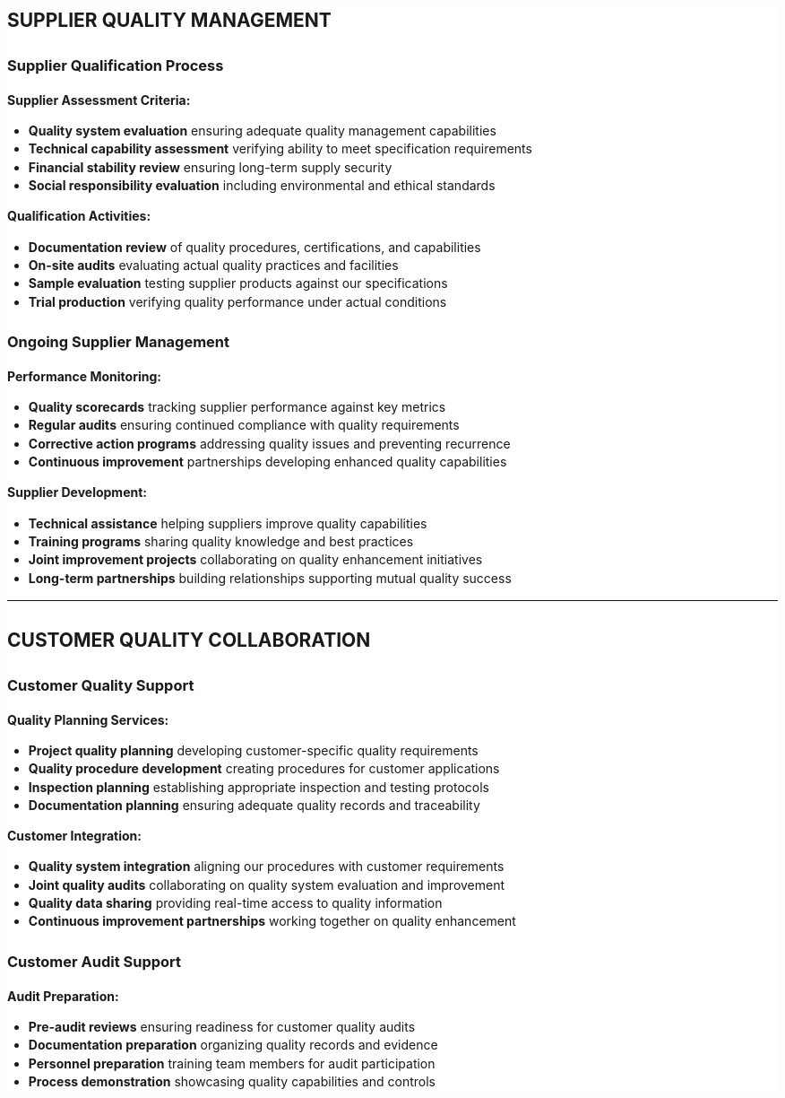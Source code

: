 
## SUPPLIER QUALITY MANAGEMENT

### Supplier Qualification Process
**Supplier Assessment Criteria:**
- **Quality system evaluation** ensuring adequate quality management capabilities
- **Technical capability assessment** verifying ability to meet specification requirements
- **Financial stability review** ensuring long-term supply security
- **Social responsibility evaluation** including environmental and ethical standards

**Qualification Activities:**
- **Documentation review** of quality procedures, certifications, and capabilities
- **On-site audits** evaluating actual quality practices and facilities
- **Sample evaluation** testing supplier products against our specifications
- **Trial production** verifying quality performance under actual conditions

### Ongoing Supplier Management
**Performance Monitoring:**
- **Quality scorecards** tracking supplier performance against key metrics
- **Regular audits** ensuring continued compliance with quality requirements
- **Corrective action programs** addressing quality issues and preventing recurrence
- **Continuous improvement** partnerships developing enhanced quality capabilities

**Supplier Development:**
- **Technical assistance** helping suppliers improve quality capabilities
- **Training programs** sharing quality knowledge and best practices
- **Joint improvement projects** collaborating on quality enhancement initiatives
- **Long-term partnerships** building relationships supporting mutual quality success

---

## CUSTOMER QUALITY COLLABORATION

### Customer Quality Support
**Quality Planning Services:**
- **Project quality planning** developing customer-specific quality requirements
- **Quality procedure development** creating procedures for customer applications
- **Inspection planning** establishing appropriate inspection and testing protocols
- **Documentation planning** ensuring adequate quality records and traceability

**Customer Integration:**
- **Quality system integration** aligning our procedures with customer requirements
- **Joint quality audits** collaborating on quality system evaluation and improvement
- **Quality data sharing** providing real-time access to quality information
- **Continuous improvement partnerships** working together on quality enhancement

### Customer Audit Support
**Audit Preparation:**
- **Pre-audit reviews** ensuring readiness for customer quality audits
- **Documentation preparation** organizing quality records and evidence
- **Personnel preparation** training team members for audit participation
- **Process demonstration** showcasing quality capabilities and controls
